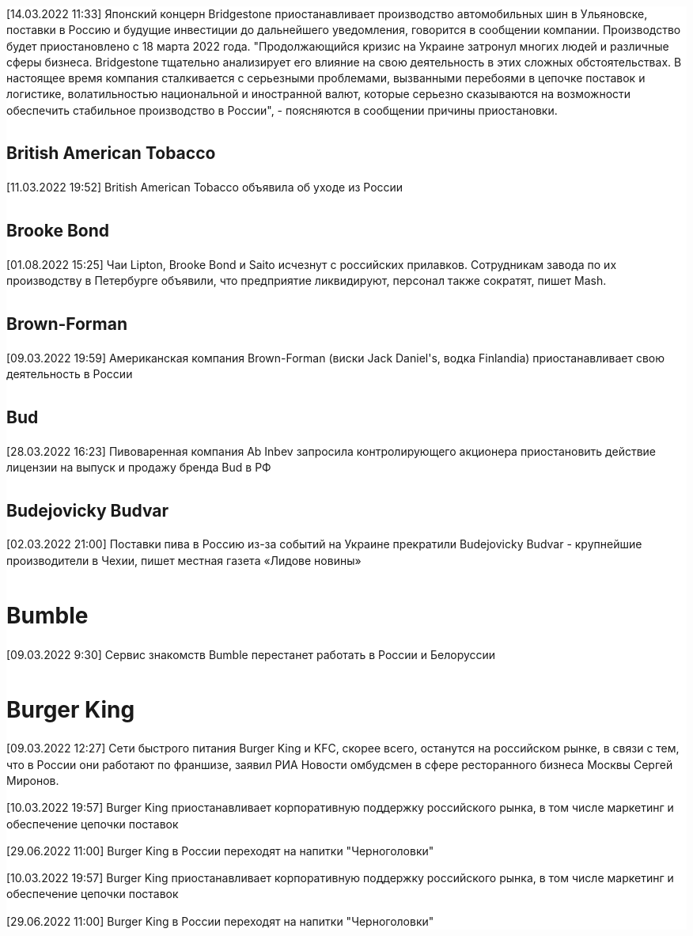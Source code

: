 [14.03.2022 11:33] Японский концерн Bridgestone приостанавливает производство автомобильных шин в Ульяновске, поставки в Россию и будущие инвестиции до дальнейшего уведомления, говорится в сообщении компании. Производство будет приостановлено с 18 марта 2022 года. "Продолжающийся кризис на Украине затронул многих людей и различные сферы бизнеса. Bridgestone тщательно анализирует его влияние на свою деятельность в этих сложных обстоятельствах. В настоящее время компания сталкивается с серьезными проблемами, вызванными перебоями в цепочке поставок и логистике, волатильностью национальной и иностранной валют, которые серьезно сказываются на возможности обеспечить стабильное производство в России", - поясняются в сообщении причины приостановки.
## **British American Tobacco**

[11.03.2022 19:52] British American Tobacco объявила об уходе из России
## **Brooke Bond**

[01.08.2022 15:25] Чаи Lipton, Brooke Bond и Saito исчезнут с российских прилавков. Сотрудникам завода по их производству в Петербурге объявили, что предприятие ликвидируют, персонал также сократят, пишет Mash.
## **Brown-Forman**

[09.03.2022 19:59] Американская компания Brown-Forman (виски Jack Daniel's, водка Finlandia) приостанавливает свою деятельность в России
## **Bud**

[28.03.2022 16:23] Пивоваренная компания Ab Inbev запросила контролирующего акционера приостановить действие лицензии на выпуск и продажу бренда Bud в РФ
## **Budejovicky Budvar**

[02.03.2022 21:00] Поставки пива в Россию из-за событий на Украине прекратили Budejovicky Budvar - крупнейшие производители в Чехии, пишет местная газета «Лидове новины»

# **Bumble** 

[09.03.2022 9:30] Сервис знакомств Bumble перестанет работать в России и Белоруссии

# **Burger King** 

[09.03.2022 12:27] Сети быстрого питания Burger King и KFC, скорее всего, останутся на российском рынке, в связи с тем, что в России они работают по франшизе, заявил РИА Новости омбудсмен в сфере ресторанного бизнеса Москвы Сергей Миронов.

[10.03.2022 19:57] Burger King приостанавливает корпоративную поддержку российского рынка, в том числе маркетинг и обеспечение цепочки поставок

[29.06.2022 11:00] Burger King в России переходят на напитки "Черноголовки"

[10.03.2022 19:57] Burger King приостанавливает корпоративную поддержку российского рынка, в том числе маркетинг и обеспечение цепочки поставок

[29.06.2022 11:00] Burger King в России переходят на напитки "Черноголовки"
